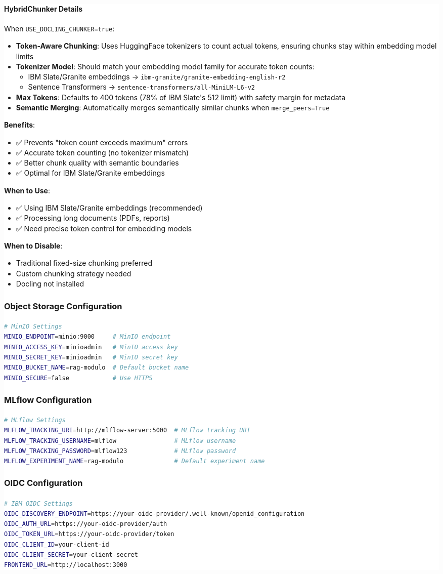 #### HybridChunker Details

When `USE_DOCLING_CHUNKER=true`:

- **Token-Aware Chunking**: Uses HuggingFace tokenizers to count actual tokens, ensuring chunks stay within embedding model limits
- **Tokenizer Model**: Should match your embedding model family for accurate token counts:
  - IBM Slate/Granite embeddings → `ibm-granite/granite-embedding-english-r2`
  - Sentence Transformers → `sentence-transformers/all-MiniLM-L6-v2`
- **Max Tokens**: Defaults to 400 tokens (78% of IBM Slate's 512 limit) with safety margin for metadata
- **Semantic Merging**: Automatically merges semantically similar chunks when `merge_peers=True`

**Benefits**:

- ✅ Prevents "token count exceeds maximum" errors
- ✅ Accurate token counting (no tokenizer mismatch)
- ✅ Better chunk quality with semantic boundaries
- ✅ Optimal for IBM Slate/Granite embeddings

**When to Use**:

- ✅ Using IBM Slate/Granite embeddings (recommended)
- ✅ Processing long documents (PDFs, reports)
- ✅ Need precise token control for embedding models

**When to Disable**:

- Traditional fixed-size chunking preferred
- Custom chunking strategy needed
- Docling not installed

### Object Storage Configuration

```bash
# MinIO Settings
MINIO_ENDPOINT=minio:9000     # MinIO endpoint
MINIO_ACCESS_KEY=minioadmin   # MinIO access key
MINIO_SECRET_KEY=minioadmin   # MinIO secret key
MINIO_BUCKET_NAME=rag-modulo  # Default bucket name
MINIO_SECURE=false            # Use HTTPS
```

### MLflow Configuration

```bash
# MLflow Settings
MLFLOW_TRACKING_URI=http://mlflow-server:5000  # MLflow tracking URI
MLFLOW_TRACKING_USERNAME=mlflow                # MLflow username
MLFLOW_TRACKING_PASSWORD=mlflow123             # MLflow password
MLFLOW_EXPERIMENT_NAME=rag-modulo              # Default experiment name
```

### OIDC Configuration

```bash
# IBM OIDC Settings
OIDC_DISCOVERY_ENDPOINT=https://your-oidc-provider/.well-known/openid_configuration
OIDC_AUTH_URL=https://your-oidc-provider/auth
OIDC_TOKEN_URL=https://your-oidc-provider/token
OIDC_CLIENT_ID=your-client-id
OIDC_CLIENT_SECRET=your-client-secret
FRONTEND_URL=http://localhost:3000
```
